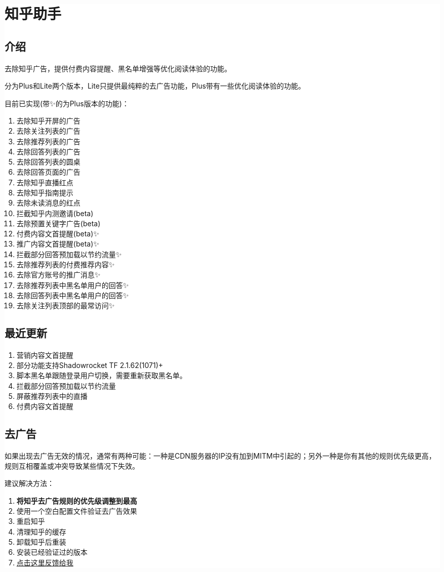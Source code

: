 # 知乎助手

## 介绍

去除知乎广告，提供付费内容提醒、黑名单增强等优化阅读体验的功能。

分为Plus和Lite两个版本，Lite只提供最纯粹的去广告功能，Plus带有一些优化阅读体验的功能。

目前已实现(带✨的为Plus版本的功能)：

1. 去除知乎开屏的广告
2. 去除关注列表的广告
3. 去除推荐列表的广告
4. 去除回答列表的广告
5. 去除回答列表的圆桌
6. 去除回答页面的广告
7. 去除知乎直播红点
8. 去除知乎指南提示
9. 去除未读消息的红点
10. 拦截知乎内测邀请(beta)
11. 去除预置关键字广告(beta)
12. 付费内容文首提醒(beta)✨
13. 推广内容文首提醒(beta)✨
14. 拦截部分回答预加载以节约流量✨
15. 去除推荐列表的付费推荐内容✨
16. 去除官方账号的推广消息✨
17. 去除推荐列表中黑名单用户的回答✨
18. 去除回答列表中黑名单用户的回答✨
19. 去除关注列表顶部的最常访问✨

## 最近更新

1. 营销内容文首提醒
2. 部分功能支持Shadowrocket TF 2.1.62(1071)+
3. 脚本黑名单跟随登录用户切换，需要重新获取黑名单。
4. 拦截部分回答预加载以节约流量
5. 屏蔽推荐列表中的直播
6. 付费内容文首提醒

## 去广告

如果出现去广告无效的情况，通常有两种可能：一种是CDN服务器的IP没有加到MITM中引起的；另外一种是你有其他的规则优先级更高，规则互相覆盖或冲突导致某些情况下失效。

建议解决方法：

1. **将知乎去广告规则的优先级调整到最高**
2. 使用一个空白配置文件验证去广告效果
3. 重启知乎
4. 清理知乎的缓存
5. 卸载知乎后重装
6. 安装已经验证过的版本
7. [点击这里反馈给我](https://github.com/blackmatrix7/ios_rule_script/issues/new)
